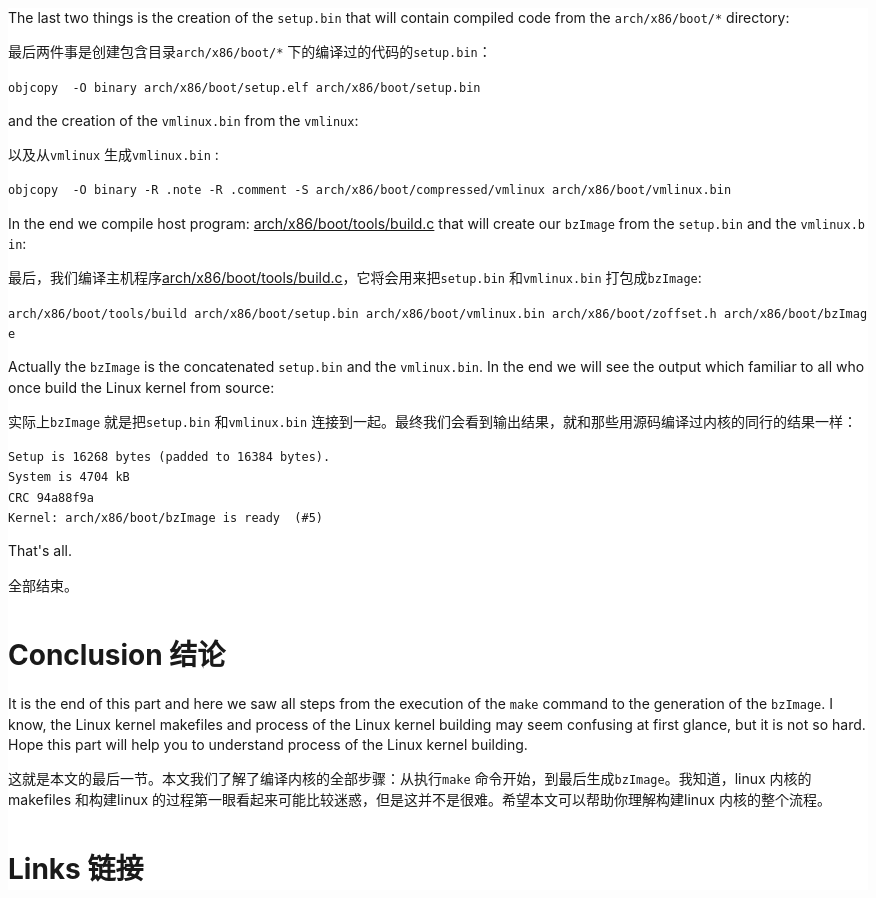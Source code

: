 The last two things is the creation of the `setup.bin` that will contain compiled code from the `arch/x86/boot/*` directory:

最后两件事是创建包含目录`arch/x86/boot/*` 下的编译过的代码的`setup.bin`：

```
objcopy  -O binary arch/x86/boot/setup.elf arch/x86/boot/setup.bin
```

and the creation of the `vmlinux.bin` from the `vmlinux`:

以及从`vmlinux` 生成`vmlinux.bin` :

```
objcopy  -O binary -R .note -R .comment -S arch/x86/boot/compressed/vmlinux arch/x86/boot/vmlinux.bin
```

In the end we compile host program: [arch/x86/boot/tools/build.c](https://github.com/torvalds/linux/blob/master/arch/x86/boot/tools/build.c) that will create our `bzImage` from the `setup.bin` and the `vmlinux.bin`:

最后，我们编译主机程序[arch/x86/boot/tools/build.c](https://github.com/torvalds/linux/blob/master/arch/x86/boot/tools/build.c)，它将会用来把`setup.bin` 和`vmlinux.bin` 打包成`bzImage`:

```
arch/x86/boot/tools/build arch/x86/boot/setup.bin arch/x86/boot/vmlinux.bin arch/x86/boot/zoffset.h arch/x86/boot/bzImage
```

Actually the `bzImage` is the concatenated `setup.bin` and the `vmlinux.bin`. In the end we will see the output which familiar to all who once build the Linux kernel from source:

实际上`bzImage` 就是把`setup.bin` 和`vmlinux.bin` 连接到一起。最终我们会看到输出结果，就和那些用源码编译过内核的同行的结果一样：

```
Setup is 16268 bytes (padded to 16384 bytes).
System is 4704 kB
CRC 94a88f9a
Kernel: arch/x86/boot/bzImage is ready  (#5)
```

That's all. 

全部结束。

Conclusion
结论
================================================================================

It is the end of this part and here we saw all steps from the execution of the `make` command to the generation of the `bzImage`. I know, the Linux kernel makefiles and process of the Linux kernel building may seem confusing at first glance, but it is not so hard. Hope this part will help you to understand process of the Linux kernel building.

这就是本文的最后一节。本文我们了解了编译内核的全部步骤：从执行`make` 命令开始，到最后生成`bzImage`。我知道，linux 内核的makefiles 和构建linux 的过程第一眼看起来可能比较迷惑，但是这并不是很难。希望本文可以帮助你理解构建linux 内核的整个流程。


Links
链接
================================================================================
